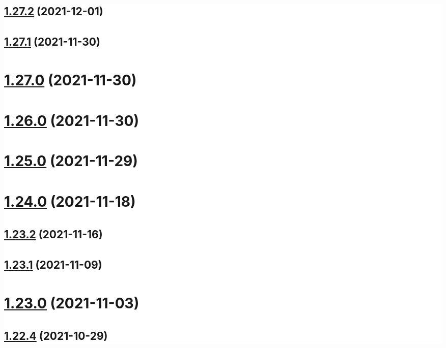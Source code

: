 

## [1.27.2](https://github.com/tractr/stack/compare/v1.27.1...v1.27.2) (2021-12-01)



## [1.27.1](https://github.com/tractr/stack/compare/v1.27.0...v1.27.1) (2021-11-30)



# [1.27.0](https://github.com/tractr/stack/compare/v1.26.0...v1.27.0) (2021-11-30)



# [1.26.0](https://github.com/tractr/stack/compare/v1.25.0...v1.26.0) (2021-11-30)



# [1.25.0](https://github.com/tractr/stack/compare/v1.24.0...v1.25.0) (2021-11-29)



# [1.24.0](https://github.com/tractr/stack/compare/v1.23.2...v1.24.0) (2021-11-18)



## [1.23.2](https://github.com/tractr/stack/compare/v1.23.1...v1.23.2) (2021-11-16)



## [1.23.1](https://github.com/tractr/stack/compare/v1.23.0...v1.23.1) (2021-11-09)



# [1.23.0](https://github.com/tractr/stack/compare/v1.22.4...v1.23.0) (2021-11-03)



## [1.22.4](https://github.com/tractr/stack/compare/v1.22.3...v1.22.4) (2021-10-29)



